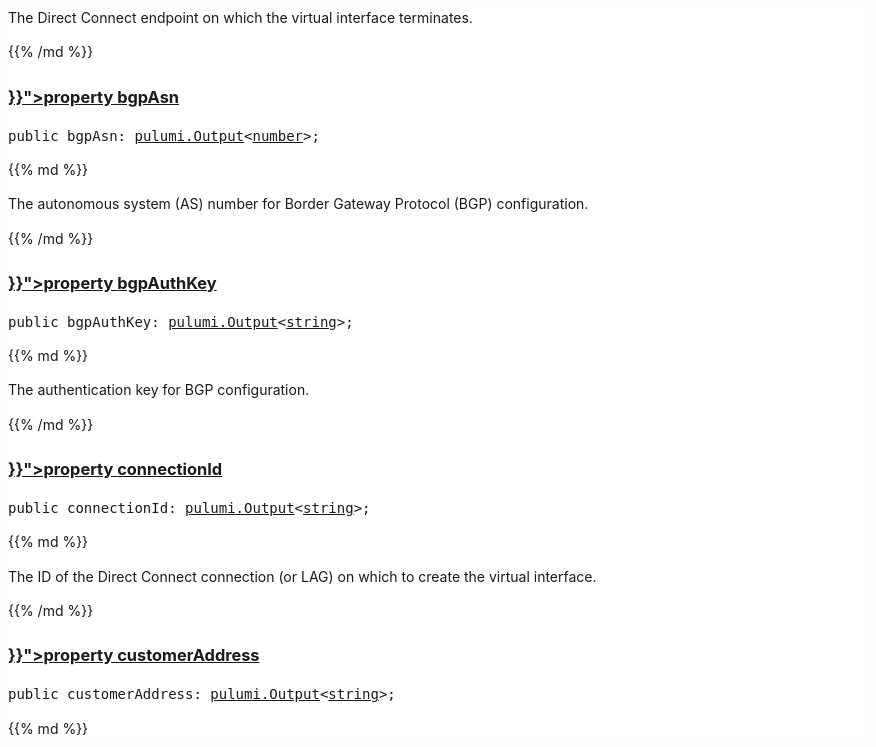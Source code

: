The Direct Connect endpoint on which the virtual interface terminates.

{{% /md %}}
</div>
<h3 class="pdoc-member-header" id="HostedPrivateVirtualInterface-bgpAsn">
<a class="pdoc-child-name" href="{{< pkg-url pkg="aws" path="directconnect/hostedPrivateVirtualInterface.ts#L73" >}}">property <b>bgpAsn</b></a>
</h3>
<div class="pdoc-member-contents">
<pre class="highlight"><span class='kd'>public </span>bgpAsn: <a href='/docs/reference/pkg/nodejs/pulumi/pulumi/#Output'>pulumi.Output</a>&lt;<span class='kd'><a href='https://developer.mozilla.org/en-US/docs/Web/JavaScript/Reference/Global_Objects/Number'>number</a></span>&gt;;</pre>
{{% md %}}

The autonomous system (AS) number for Border Gateway Protocol (BGP) configuration.

{{% /md %}}
</div>
<h3 class="pdoc-member-header" id="HostedPrivateVirtualInterface-bgpAuthKey">
<a class="pdoc-child-name" href="{{< pkg-url pkg="aws" path="directconnect/hostedPrivateVirtualInterface.ts#L77" >}}">property <b>bgpAuthKey</b></a>
</h3>
<div class="pdoc-member-contents">
<pre class="highlight"><span class='kd'>public </span>bgpAuthKey: <a href='/docs/reference/pkg/nodejs/pulumi/pulumi/#Output'>pulumi.Output</a>&lt;<span class='kd'><a href='https://developer.mozilla.org/en-US/docs/Web/JavaScript/Reference/Global_Objects/String'>string</a></span>&gt;;</pre>
{{% md %}}

The authentication key for BGP configuration.

{{% /md %}}
</div>
<h3 class="pdoc-member-header" id="HostedPrivateVirtualInterface-connectionId">
<a class="pdoc-child-name" href="{{< pkg-url pkg="aws" path="directconnect/hostedPrivateVirtualInterface.ts#L81" >}}">property <b>connectionId</b></a>
</h3>
<div class="pdoc-member-contents">
<pre class="highlight"><span class='kd'>public </span>connectionId: <a href='/docs/reference/pkg/nodejs/pulumi/pulumi/#Output'>pulumi.Output</a>&lt;<span class='kd'><a href='https://developer.mozilla.org/en-US/docs/Web/JavaScript/Reference/Global_Objects/String'>string</a></span>&gt;;</pre>
{{% md %}}

The ID of the Direct Connect connection (or LAG) on which to create the virtual interface.

{{% /md %}}
</div>
<h3 class="pdoc-member-header" id="HostedPrivateVirtualInterface-customerAddress">
<a class="pdoc-child-name" href="{{< pkg-url pkg="aws" path="directconnect/hostedPrivateVirtualInterface.ts#L85" >}}">property <b>customerAddress</b></a>
</h3>
<div class="pdoc-member-contents">
<pre class="highlight"><span class='kd'>public </span>customerAddress: <a href='/docs/reference/pkg/nodejs/pulumi/pulumi/#Output'>pulumi.Output</a>&lt;<span class='kd'><a href='https://developer.mozilla.org/en-US/docs/Web/JavaScript/Reference/Global_Objects/String'>string</a></span>&gt;;</pre>
{{% md %}}
